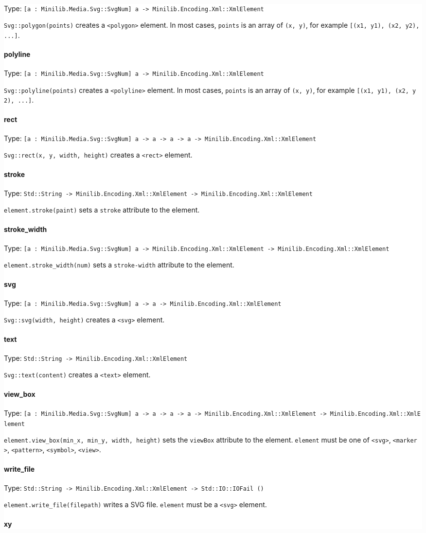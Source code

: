 Type: `[a : Minilib.Media.Svg::SvgNum] a -> Minilib.Encoding.Xml::XmlElement`

`Svg::polygon(points)` creates a `<polygon>` element.
In most cases, `points` is an array of `(x, y)`, for example `[(x1, y1), (x2, y2), ...]`.

#### polyline

Type: `[a : Minilib.Media.Svg::SvgNum] a -> Minilib.Encoding.Xml::XmlElement`

`Svg::polyline(points)` creates a `<polyline>` element.
In most cases, `points` is an array of `(x, y)`, for example `[(x1, y1), (x2, y2), ...]`.

#### rect

Type: `[a : Minilib.Media.Svg::SvgNum] a -> a -> a -> a -> Minilib.Encoding.Xml::XmlElement`

`Svg::rect(x, y, width, height)` creates a `<rect>` element.

#### stroke

Type: `Std::String -> Minilib.Encoding.Xml::XmlElement -> Minilib.Encoding.Xml::XmlElement`

`element.stroke(paint)` sets a `stroke` attribute to the element.

#### stroke_width

Type: `[a : Minilib.Media.Svg::SvgNum] a -> Minilib.Encoding.Xml::XmlElement -> Minilib.Encoding.Xml::XmlElement`

`element.stroke_width(num)` sets a `stroke-width` attribute to the element.

#### svg

Type: `[a : Minilib.Media.Svg::SvgNum] a -> a -> Minilib.Encoding.Xml::XmlElement`

`Svg::svg(width, height)` creates a `<svg>` element.

#### text

Type: `Std::String -> Minilib.Encoding.Xml::XmlElement`

`Svg::text(content)` creates a `<text>` element.

#### view_box

Type: `[a : Minilib.Media.Svg::SvgNum] a -> a -> a -> a -> Minilib.Encoding.Xml::XmlElement -> Minilib.Encoding.Xml::XmlElement`

`element.view_box(min_x, min_y, width, height)` sets the `viewBox` attribute to the element.
`element` must be one of `<svg>`, `<marker>`, `<pattern>`, `<symbol>`, `<view>`.

#### write_file

Type: `Std::String -> Minilib.Encoding.Xml::XmlElement -> Std::IO::IOFail ()`

`element.write_file(filepath)` writes a SVG file.
`element` must be a `<svg>` element.

#### xy
